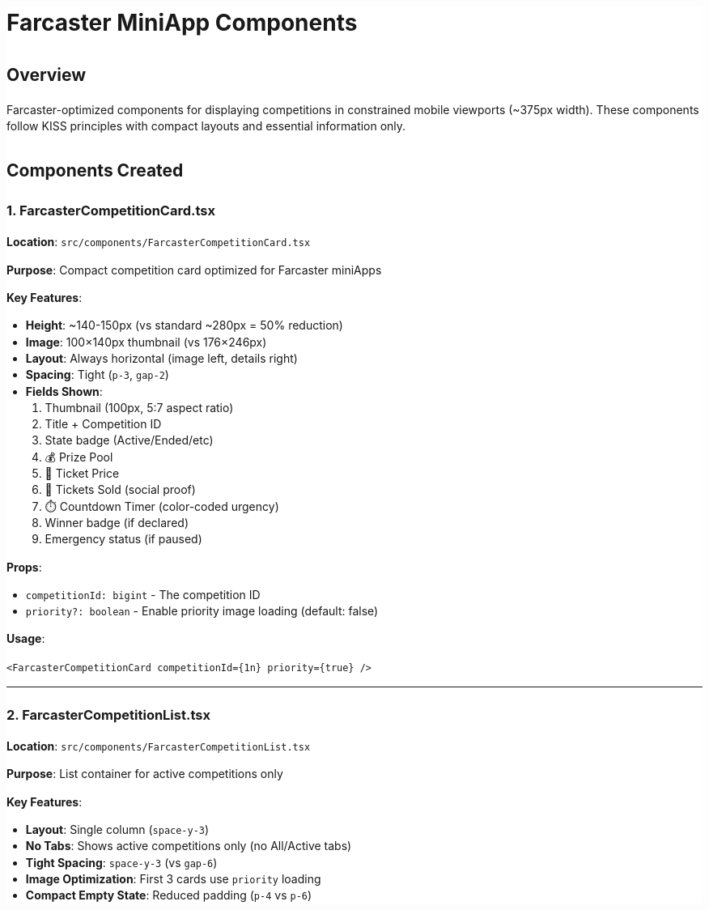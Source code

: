 # Farcaster MiniApp Components

## Overview

Farcaster-optimized components for displaying competitions in constrained mobile viewports (~375px width). These components follow KISS principles with compact layouts and essential information only.

## Components Created

### 1. **FarcasterCompetitionCard.tsx**
**Location**: `src/components/FarcasterCompetitionCard.tsx`

**Purpose**: Compact competition card optimized for Farcaster miniApps

**Key Features**:
- **Height**: ~140-150px (vs standard ~280px = 50% reduction)
- **Image**: 100×140px thumbnail (vs 176×246px)
- **Layout**: Always horizontal (image left, details right)
- **Spacing**: Tight (`p-3`, `gap-2`)
- **Fields Shown**:
  1. Thumbnail (100px, 5:7 aspect ratio)
  2. Title + Competition ID
  3. State badge (Active/Ended/etc)
  4. 💰 Prize Pool
  5. 🎫 Ticket Price
  6. 👥 Tickets Sold (social proof)
  7. ⏱️ Countdown Timer (color-coded urgency)
  8. Winner badge (if declared)
  9. Emergency status (if paused)

**Props**:
- `competitionId: bigint` - The competition ID
- `priority?: boolean` - Enable priority image loading (default: false)

**Usage**:
```tsx
<FarcasterCompetitionCard competitionId={1n} priority={true} />
```

---

### 2. **FarcasterCompetitionList.tsx**
**Location**: `src/components/FarcasterCompetitionList.tsx`

**Purpose**: List container for active competitions only

**Key Features**:
- **Layout**: Single column (`space-y-3`)
- **No Tabs**: Shows active competitions only (no All/Active tabs)
- **Tight Spacing**: `space-y-3` (vs `gap-6`)
- **Image Optimization**: First 3 cards use `priority` loading
- **Compact Empty State**: Reduced padding (`p-4` vs `p-6`)
